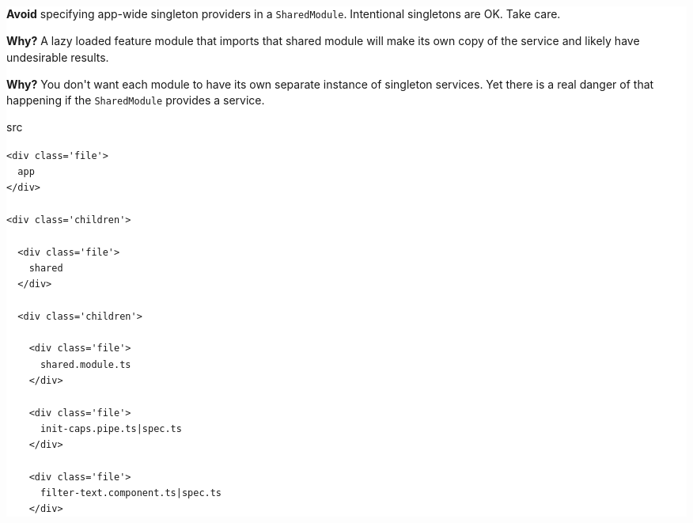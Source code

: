 

**Avoid** specifying app-wide singleton providers in a `SharedModule`. Intentional singletons are OK. Take care.


</div>



<div class="s-why">



**Why?** A lazy loaded feature module that imports that shared module will make its own copy of the service and likely have undesirable results.


</div>



<div class="s-why-last">



**Why?** You don't want each module to have its own separate instance of singleton services.
Yet there is a real danger of that happening if the `SharedModule` provides a service.


</div>



<div class='filetree'>

  <div class='file'>
    src
  </div>

  <div class='children'>

    <div class='file'>
      app
    </div>

    <div class='children'>

      <div class='file'>
        shared
      </div>

      <div class='children'>

        <div class='file'>
          shared.module.ts
        </div>

        <div class='file'>
          init-caps.pipe.ts|spec.ts
        </div>

        <div class='file'>
          filter-text.component.ts|spec.ts
        </div>
